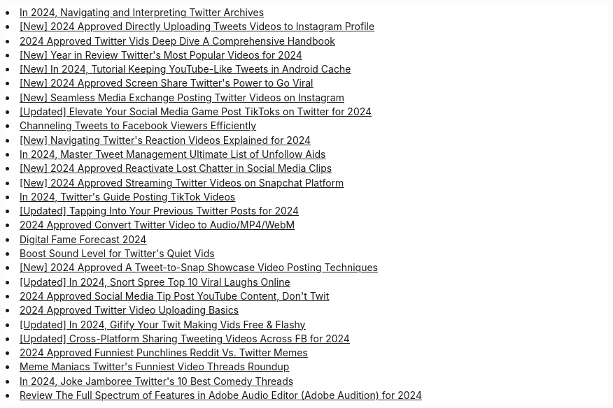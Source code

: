 <li><a href="https://twitter-videos.techidaily.com/in-2024-navigating-and-interpreting-twitter-archives/"><u>In 2024, Navigating and Interpreting Twitter Archives</u></a></li>
<li><a href="https://twitter-videos.techidaily.com/new-2024-approved-directly-uploading-tweets-videos-to-instagram-profile/"><u>[New] 2024 Approved  Directly Uploading Tweets Videos to Instagram Profile</u></a></li>
<li><a href="https://twitter-videos.techidaily.com/2024-approved-twitter-vids-deep-dive-a-comprehensive-handbook/"><u>2024 Approved  Twitter Vids Deep Dive  A Comprehensive Handbook</u></a></li>
<li><a href="https://twitter-videos.techidaily.com/new-year-in-review-twitters-most-popular-videos-for-2024/"><u>[New] Year in Review  Twitter's Most Popular Videos for 2024</u></a></li>
<li><a href="https://twitter-videos.techidaily.com/new-in-2024-tutorial-keeping-youtube-like-tweets-in-android-cache/"><u>[New] In 2024, Tutorial  Keeping YouTube-Like Tweets in Android Cache</u></a></li>
<li><a href="https://twitter-videos.techidaily.com/new-2024-approved-screen-share-twitters-power-to-go-viral/"><u>[New] 2024 Approved  Screen Share  Twitter's Power to Go Viral</u></a></li>
<li><a href="https://twitter-videos.techidaily.com/new-seamless-media-exchange-posting-twitter-videos-on-instagram/"><u>[New] Seamless Media Exchange  Posting Twitter Videos on Instagram</u></a></li>
<li><a href="https://twitter-videos.techidaily.com/updated-elevate-your-social-media-game-post-tiktoks-on-twitter-for-2024/"><u>[Updated] Elevate Your Social Media Game  Post TikToks on Twitter for 2024</u></a></li>
<li><a href="https://twitter-videos.techidaily.com/channeling-tweets-to-facebook-viewers-efficiently/"><u>Channeling Tweets to Facebook Viewers Efficiently</u></a></li>
<li><a href="https://twitter-videos.techidaily.com/new-navigating-twitters-reaction-videos-explained-for-2024/"><u>[New] Navigating Twitter's Reaction Videos Explained for 2024</u></a></li>
<li><a href="https://twitter-videos.techidaily.com/in-2024-master-tweet-management-ultimate-list-of-unfollow-aids/"><u>In 2024, Master Tweet Management  Ultimate List of Unfollow Aids</u></a></li>
<li><a href="https://twitter-videos.techidaily.com/new-2024-approved-reactivate-lost-chatter-in-social-media-clips/"><u>[New] 2024 Approved  Reactivate Lost Chatter in Social Media Clips</u></a></li>
<li><a href="https://twitter-videos.techidaily.com/new-2024-approved-streaming-twitter-videos-on-snapchat-platform/"><u>[New] 2024 Approved  Streaming Twitter Videos on Snapchat Platform</u></a></li>
<li><a href="https://twitter-videos.techidaily.com/in-2024-twitters-guide-posting-tiktok-videos/"><u>In 2024, Twitter's Guide  Posting TikTok Videos</u></a></li>
<li><a href="https://twitter-videos.techidaily.com/updated-tapping-into-your-previous-twitter-posts-for-2024/"><u>[Updated] Tapping Into Your Previous Twitter Posts for 2024</u></a></li>
<li><a href="https://twitter-videos.techidaily.com/2024-approved-convert-twitter-video-to-audiomp4webm/"><u>2024 Approved  Convert Twitter Video to Audio/MP4/WebM</u></a></li>
<li><a href="https://twitter-videos.techidaily.com/digital-fame-forecast-2024/"><u>Digital Fame Forecast 2024</u></a></li>
<li><a href="https://twitter-videos.techidaily.com/boost-sound-level-for-twitters-quiet-vids/"><u>Boost Sound Level for Twitter's Quiet Vids</u></a></li>
<li><a href="https://twitter-videos.techidaily.com/new-2024-approved-a-tweet-to-snap-showcase-video-posting-techniques/"><u>[New] 2024 Approved  A Tweet-to-Snap Showcase  Video Posting Techniques</u></a></li>
<li><a href="https://twitter-videos.techidaily.com/updated-in-2024-snort-spree-top-10-viral-laughs-online/"><u>[Updated] In 2024, Snort Spree  Top 10 Viral Laughs Online</u></a></li>
<li><a href="https://twitter-videos.techidaily.com/2024-approved-social-media-tip-post-youtube-content-dont-twit/"><u>2024 Approved  Social Media Tip  Post YouTube Content, Don't Twit</u></a></li>
<li><a href="https://twitter-videos.techidaily.com/2024-approved-twitter-video-uploading-basics/"><u>2024 Approved  Twitter Video Uploading Basics</u></a></li>
<li><a href="https://twitter-videos.techidaily.com/updated-in-2024-gifify-your-twit-making-vids-free-and-flashy/"><u>[Updated] In 2024, Gifify Your Twit  Making Vids Free & Flashy</u></a></li>
<li><a href="https://twitter-videos.techidaily.com/updated-cross-platform-sharing-tweeting-videos-across-fb-for-2024/"><u>[Updated] Cross-Platform Sharing  Tweeting Videos Across FB for 2024</u></a></li>
<li><a href="https://twitter-videos.techidaily.com/2024-approved-funniest-punchlines-reddit-vs-twitter-memes/"><u>2024 Approved  Funniest Punchlines  Reddit Vs. Twitter Memes</u></a></li>
<li><a href="https://twitter-videos.techidaily.com/meme-maniacs-twitters-funniest-video-threads-roundup/"><u>Meme Maniacs  Twitter's Funniest Video Threads Roundup</u></a></li>
<li><a href="https://twitter-videos.techidaily.com/in-2024-joke-jamboree-twitters-10-best-comedy-threads/"><u>In 2024, Joke Jamboree  Twitter's 10 Best Comedy Threads</u></a></li>
<li><a href="https://sound-tweaking.techidaily.com/review-the-full-spectrum-of-features-in-adobe-audio-editor-adobe-audition-for-2024/"><u>Review The Full Spectrum of Features in Adobe Audio Editor (Adobe Audition) for 2024</u></a></li>